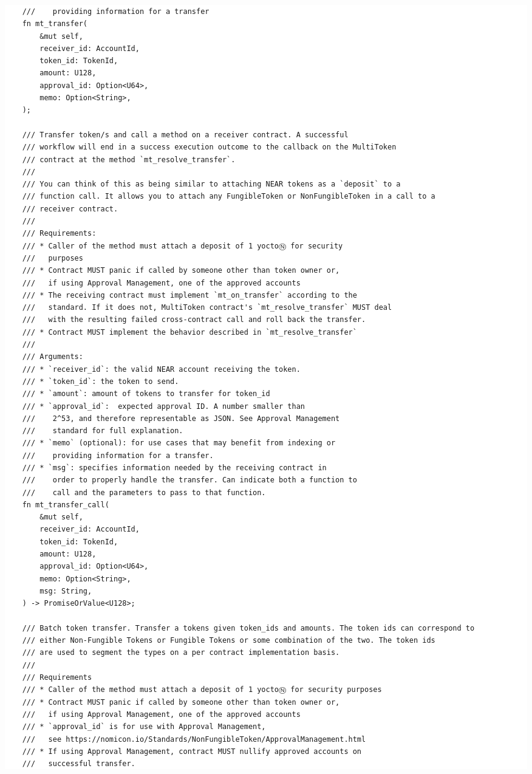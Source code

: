 ```
    ///    providing information for a transfer
    fn mt_transfer(
        &mut self,
        receiver_id: AccountId,
        token_id: TokenId,
        amount: U128,
        approval_id: Option<U64>,
        memo: Option<String>,
    );

    /// Transfer token/s and call a method on a receiver contract. A successful
    /// workflow will end in a success execution outcome to the callback on the MultiToken
    /// contract at the method `mt_resolve_transfer`.
    ///
    /// You can think of this as being similar to attaching NEAR tokens as a `deposit` to a
    /// function call. It allows you to attach any FungibleToken or NonFungibleToken in a call to a
    /// receiver contract.
    ///
    /// Requirements:
    /// * Caller of the method must attach a deposit of 1 yoctoⓃ for security
    ///   purposes
    /// * Contract MUST panic if called by someone other than token owner or,
    ///   if using Approval Management, one of the approved accounts
    /// * The receiving contract must implement `mt_on_transfer` according to the
    ///   standard. If it does not, MultiToken contract's `mt_resolve_transfer` MUST deal
    ///   with the resulting failed cross-contract call and roll back the transfer.
    /// * Contract MUST implement the behavior described in `mt_resolve_transfer`
    ///
    /// Arguments:
    /// * `receiver_id`: the valid NEAR account receiving the token.
    /// * `token_id`: the token to send.
    /// * `amount`: amount of tokens to transfer for token_id
    /// * `approval_id`:  expected approval ID. A number smaller than
    ///    2^53, and therefore representable as JSON. See Approval Management
    ///    standard for full explanation.
    /// * `memo` (optional): for use cases that may benefit from indexing or
    ///    providing information for a transfer.
    /// * `msg`: specifies information needed by the receiving contract in
    ///    order to properly handle the transfer. Can indicate both a function to
    ///    call and the parameters to pass to that function.
    fn mt_transfer_call(
        &mut self,
        receiver_id: AccountId,
        token_id: TokenId,
        amount: U128,
        approval_id: Option<U64>,
        memo: Option<String>,
        msg: String,
    ) -> PromiseOrValue<U128>;

    /// Batch token transfer. Transfer a tokens given token_ids and amounts. The token ids can correspond to  
    /// either Non-Fungible Tokens or Fungible Tokens or some combination of the two. The token ids
    /// are used to segment the types on a per contract implementation basis.
    ///
    /// Requirements
    /// * Caller of the method must attach a deposit of 1 yoctoⓃ for security purposes
    /// * Contract MUST panic if called by someone other than token owner or,
    ///   if using Approval Management, one of the approved accounts
    /// * `approval_id` is for use with Approval Management,
    ///   see https://nomicon.io/Standards/NonFungibleToken/ApprovalManagement.html
    /// * If using Approval Management, contract MUST nullify approved accounts on
    ///   successful transfer.
```
